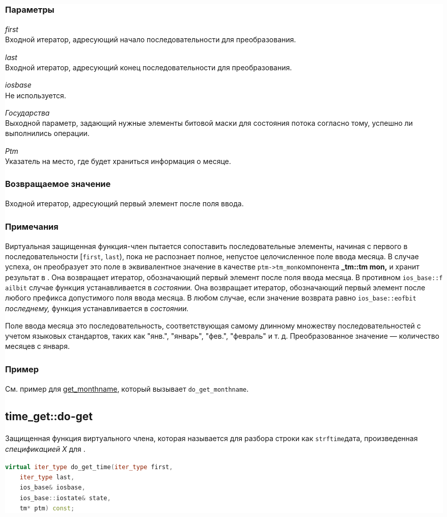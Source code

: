### <a name="parameters"></a>Параметры

*first*\
Входной итератор, адресующий начало последовательности для преобразования.

*last*\
Входной итератор, адресующий конец последовательности для преобразования.

*iosbase*\
Не используется.

*Государства*\
Выходной параметр, задающий нужные элементы битовой маски для состояния потока согласно тому, успешно ли выполнились операции.

*Ptm*\
Указатель на место, где будет храниться информация о месяце.

### <a name="return-value"></a>Возвращаемое значение

Входной итератор, адресующий первый элемент после поля ввода.

### <a name="remarks"></a>Примечания

Виртуальная защищенная функция-член пытается сопоставить последовательные элементы, начиная с первого в последовательности [`first`, `last`), пока не распознает полное, непустое целочисленное поле ввода месяца. В случае успеха, он преобразует это поле в эквивалентное значение в качестве `ptm->tm_mon`компонента **\_tm::tm mon,** и хранит результат в . Она возвращает итератор, обозначающий первый элемент после поля ввода месяца. В противном `ios_base::failbit` случае функция устанавливается в *состоянии.* Она возвращает итератор, обозначающий первый элемент после любого префикса допустимого поля ввода месяца. В любом случае, если значение возврата равно `ios_base::eofbit` *последнему,* функция устанавливается в *состоянии.*

Поле ввода месяца это последовательность, соответствующая самому длинному множеству последовательностей с учетом языковых стандартов, таких как "янв.", "январь", "фев.", "февраль" и т. д. Преобразованное значение — количество месяцев с января.

### <a name="example"></a>Пример

См. пример для [get_monthname](#get_monthname), который вызывает `do_get_monthname`.

## <a name="time_getdo_get_time"></a><a name="do_get_time"></a>time_get::do-get

Защищенная функция виртуального члена, которая называется для разбора строки как `strftime`дата, произведенная *спецификацией X* для .

```cpp
virtual iter_type do_get_time(iter_type first,
    iter_type last,
    ios_base& iosbase,
    ios_base::iostate& state,
    tm* ptm) const;
```
